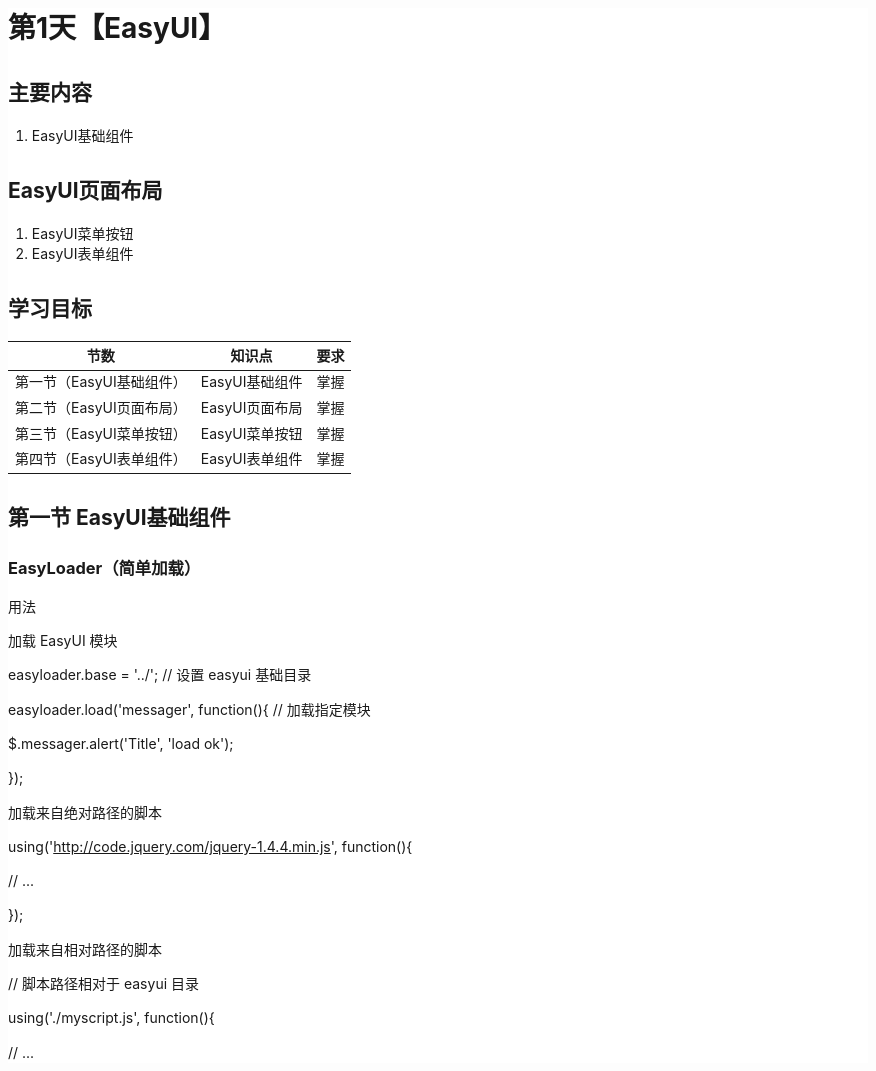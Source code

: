 # 第1天【EasyUI】

## 主要内容

1.  EasyUI基础组件

## EasyUI页面布局

1.  EasyUI菜单按钮
2.  EasyUI表单组件

## 学习目标

| 节数                      | 知识点         | 要求 |
|---------------------------|----------------|------|
| 第一节（EasyUI基础组件）  | EasyUI基础组件 | 掌握 |
| 第二节（EasyUI页面布局）  | EasyUI页面布局 | 掌握 |
| 第三节（EasyUI菜单按钮）  | EasyUI菜单按钮 | 掌握 |
| 第四节（EasyUI表单组件）  | EasyUI表单组件 | 掌握 |

## 第一节 EasyUI基础组件

### EasyLoader（简单加载）

用法

加载 EasyUI 模块

easyloader.base = '../'; // 设置 easyui 基础目录

easyloader.load('messager', function(){ // 加载指定模块

\$.messager.alert('Title', 'load ok');

});

加载来自绝对路径的脚本

using('http://code.jquery.com/jquery-1.4.4.min.js', function(){

// ...

});

加载来自相对路径的脚本

// 脚本路径相对于 easyui 目录

using('./myscript.js', function(){

// ...
